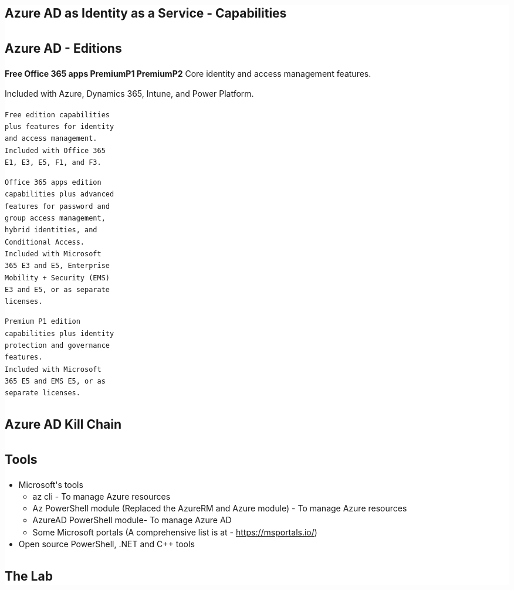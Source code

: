 ## Azure AD as Identity as a Service - Capabilities

## Azure AD - Editions

**Free Office 365 apps PremiumP1 PremiumP2** Core identity and access management features.

Included with Azure, Dynamics 365, Intune, and Power Platform.

```
Free edition capabilities
plus features for identity
and access management.
Included with Office 365
E1, E3, E5, F1, and F3.
```

```
Office 365 apps edition
capabilities plus advanced
features for password and
group access management,
hybrid identities, and
Conditional Access.
Included with Microsoft
365 E3 and E5, Enterprise
Mobility + Security (EMS)
E3 and E5, or as separate
licenses.
```

```
Premium P1 edition
capabilities plus identity
protection and governance
features.
Included with Microsoft
365 E5 and EMS E5, or as
separate licenses.
```

## Azure AD Kill Chain

## Tools

* Microsoft's tools
  * az cli - To manage Azure resources
  * Az PowerShell module (Replaced the AzureRM and Azure module) - To manage Azure resources
  * AzureAD PowerShell module- To manage Azure AD
  * Some Microsoft portals (A comprehensive list is at - https://msportals.io/)
* Open source PowerShell, .NET and C++ tools

## The Lab
